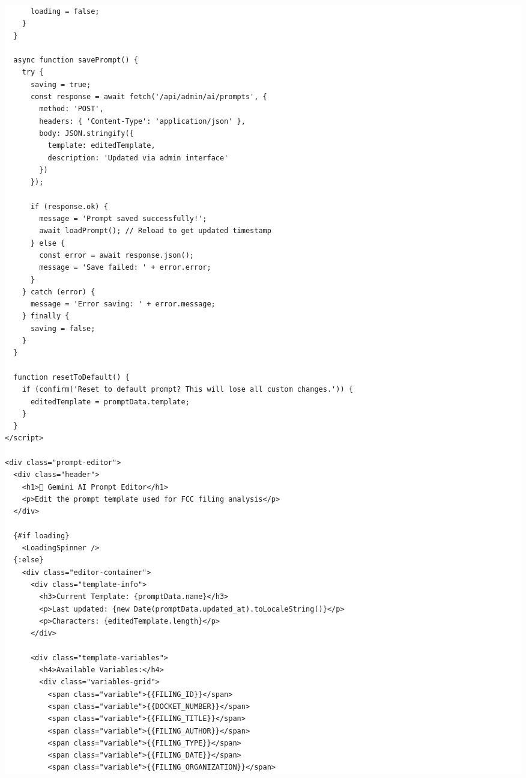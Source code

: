 ```svelte
      loading = false;
    }
  }
  
  async function savePrompt() {
    try {
      saving = true;
      const response = await fetch('/api/admin/ai/prompts', {
        method: 'POST',
        headers: { 'Content-Type': 'application/json' },
        body: JSON.stringify({ 
          template: editedTemplate,
          description: 'Updated via admin interface'
        })
      });
      
      if (response.ok) {
        message = 'Prompt saved successfully!';
        await loadPrompt(); // Reload to get updated timestamp
      } else {
        const error = await response.json();
        message = 'Save failed: ' + error.error;
      }
    } catch (error) {
      message = 'Error saving: ' + error.message;
    } finally {
      saving = false;
    }
  }
  
  function resetToDefault() {
    if (confirm('Reset to default prompt? This will lose all custom changes.')) {
      editedTemplate = promptData.template;
    }
  }
</script>

<div class="prompt-editor">
  <div class="header">
    <h1>🤖 Gemini AI Prompt Editor</h1>
    <p>Edit the prompt template used for FCC filing analysis</p>
  </div>
  
  {#if loading}
    <LoadingSpinner />
  {:else}
    <div class="editor-container">
      <div class="template-info">
        <h3>Current Template: {promptData.name}</h3>
        <p>Last updated: {new Date(promptData.updated_at).toLocaleString()}</p>
        <p>Characters: {editedTemplate.length}</p>
      </div>
      
      <div class="template-variables">
        <h4>Available Variables:</h4>
        <div class="variables-grid">
          <span class="variable">{{FILING_ID}}</span>
          <span class="variable">{{DOCKET_NUMBER}}</span>
          <span class="variable">{{FILING_TITLE}}</span>
          <span class="variable">{{FILING_AUTHOR}}</span>
          <span class="variable">{{FILING_TYPE}}</span>
          <span class="variable">{{FILING_DATE}}</span>
          <span class="variable">{{FILING_ORGANIZATION}}</span>
```